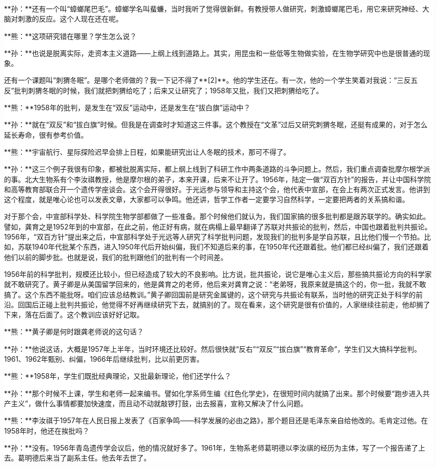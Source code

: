   

**孙：**还有一个叫“蟑螂尾巴毛”。蟑螂学名叫蜚蠊，当时我听了觉得很新鲜。有教授带人做研究，刺激蟑螂尾巴毛，用它来研究神经、大脑对刺激的反应。这个人现在还在呢。

  

**熊：**这项研究错在哪里？学生怎么说？

  

**孙：**也说是脱离实际，走资本主义道路——上纲上线到道路上。其实，用昆虫和一些低等生物做实验，在生物学研究中也是很普通的现象。

  

还有一个课题叫“刺猬冬眠”。是哪个老师做的？我一下记不得了**\[2\]**。他的学生还在。有一次，他的一个学生笑着对我说：“三反五反”批判刺猬冬眠的时候，我们就把刺猬给吃了；后来又让研究了；1958年又批，我们又把刺猬给吃了。

  

**熊：**1958年的批判，是发生在“双反”运动中，还是发生在“拔白旗”运动中？

  

**孙：**就在“双反”和“拔白旗”时候。但我是在调查时才知道这三件事。这个教授在“文革”过后又研究刺猬冬眠，还挺有成果的，对于怎么延长寿命，很有参考价值。

  

**熊：**宇宙航行、星际探险迟早会排上日程，如果能研究出让人冬眠的技术，那可不得了。

  

**孙：**这三个例子我很有印象，都被批脱离实际，都上纲上线到了科研工作中两条道路的斗争问题上。然后，我们重点调查批摩尔根学派的事。北大生物系有个李汝祺教授，他是摩尔根的弟子，本来开课，后来不让开了。1956年，陆定一做“双百方针”的报告，并让中国科学院和高等教育部联合开一个遗传学座谈会。这个会开得很好。于光远参与领导和主持这个会，他代表中宣部，在会上有两次正式发言。他讲到这个程度，就是唯心论也可以发表文章，大家都可以争鸣。他还讲，哲学工作者一定要学习自然科学，一定要把两者的关系搞和谐。

  

对于那个会，中宣部科学处、科学院生物学部都做了一些准备。那个时候他们就认为，我们国家搞的很多批判都是跟苏联学的。确实如此。譬如，龚育之是1952年到的中宣部，在此之前，他正好有病，就在病榻上最早翻译了苏联对共振论的批判，然后，中国也跟着批判共振论。1956年，“双百方针”提出来之后，中宣部科学处于光远等人研究了科学批判问题，发现我们的批判多是学自苏联，且比他们慢一个节拍。比如，苏联1940年代批某个东西，进入1950年代后开始纠偏，我们不知道后来的事，在1950年代还跟着批。他们都已经纠偏了，我们还跟着他们以前的脚步批。也就是说，我们的批判跟他们的批判有一个时间差。

  

1956年前的科学批判，规模还比较小，但已经造成了较大的不良影响。比方说，批共振论，说它是唯心主义后，那些搞共振论方向的科学家就不敢研究了。黄子卿是从美国留学回来的，他是龚育之的老师，他后来对龚育之说：“老弟呀，我原来就是搞这个的，你一批，我就不敢搞了。这个东西不能批呀。咱们应该总结教训。”黄子卿回国前是研究金属键的，这个研究与共振论有联系，当时他的研究正处于科学的前沿。回国后正碰上批判共振论，他觉得不好再继续研究下去，就搞别的了。现在看来，这个研究是很有价值的，人家继续往前走，他却搁了下来，落在后面了。这个教训应该好好记取。

  

**熊：**黄子卿是何时跟龚老师说的这句话？

  

**孙：**他说这话，大概是1957年上半年，当时环境还比较好。然后很快就“反右”“双反”“拔白旗”“教育革命”，学生们又大搞科学批判。1961、1962年甄别、纠偏，1966年后继续批判，比以前更厉害。

  

**熊：**1958年，学生们既批经典理论，又批最新理论，他们还学什么？

  

**孙：**那个时候不上课，学生和老师一起来编书。譬如化学系师生编《红色化学史》，在很短时间内就搞了出来。那个时候要“跑步进入共产主义”，做什么事情都要加快速度，而且动不动就敲锣打鼓，出去报喜，宣称又解决了什么问题。

  

**熊：**李汝祺于1957年在人民日报上发表了《百家争鸣——科学发展的必由之路》，那个题目还是毛泽东亲自给他改的。毛肯定过他。在1958年时，他还在挨批吗？

  

**孙：**没有。1956年青岛遗传学会议后，他的情况就好多了。1961年，生物系老师葛明德以李汝祺的经历为主体，写了一个报告递了上去。葛明德后来当了副系主任。他去年去世了。

